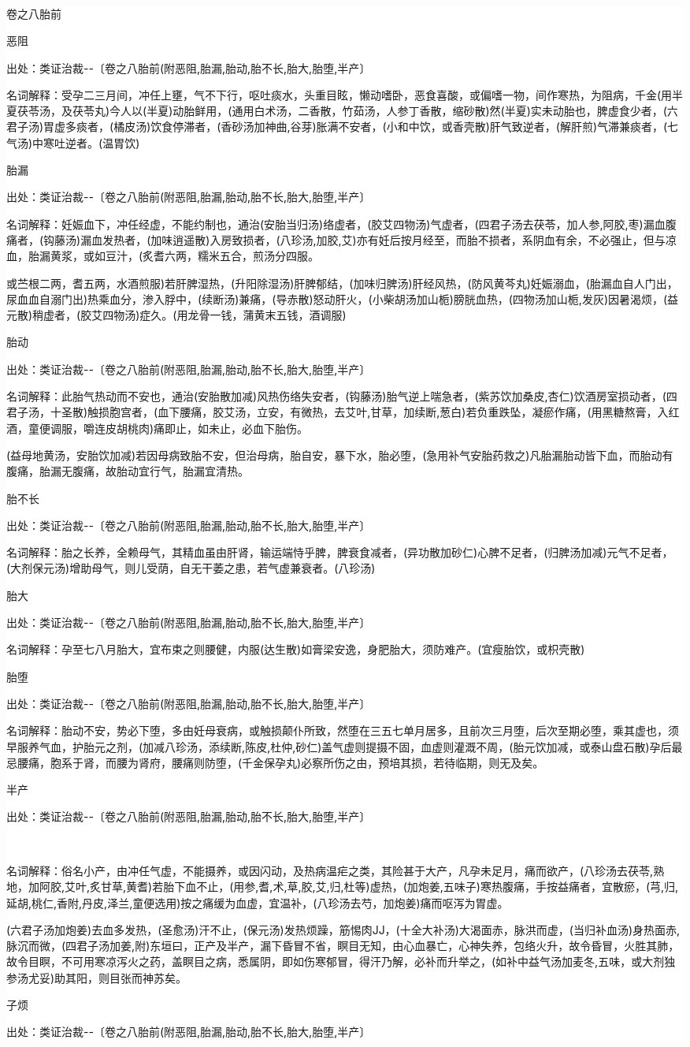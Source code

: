 卷之八胎前

恶阻

出处：类证治裁--〔卷之八胎前(附恶阻,胎漏,胎动,胎不长,胎大,胎堕,半产〕 

名词解释：受孕二三月间，冲任上壅，气不下行，呕吐痰水，头重目眩，懒动嗜卧，恶食喜酸，或偏嗜一物，间作寒热，为阻病，千金(用半夏茯苓汤，及茯苓丸)今人以(半夏)动胎鲜用，(通用白术汤，二香散，竹茹汤，人参丁香散，缩砂散)然(半夏)实未动胎也，脾虚食少者，(六君子汤)胃虚多痰者，(橘皮汤)饮食停滞者，(香砂汤加神曲,谷芽)胀满不安者，(小和中饮，或香壳散)肝气致逆者，(解肝煎)气滞兼痰者，(七气汤)中寒吐逆者。(温胃饮) 

胎漏

出处：类证治裁--〔卷之八胎前(附恶阻,胎漏,胎动,胎不长,胎大,胎堕,半产〕 

名词解释：妊娠血下，冲任经虚，不能约制也，通治(安胎当归汤)络虚者，(胶艾四物汤)气虚者，(四君子汤去茯苓，加人参,阿胶,枣)漏血腹痛者，(钩藤汤)漏血发热者，(加味逍遥散)入房致损者，(八珍汤,加胶,艾)亦有妊后按月经至，而胎不损者，系阴血有余，不必强止，但与凉血，胎漏黄浆，或如豆汁，(炙耆六两，糯米五合，煎汤分四服。

或苎根二两，耆五两，水酒煎服)若肝脾湿热，(升阳除湿汤)肝脾郁结，(加味归脾汤)肝经风热，(防风黄芩丸)妊娠溺血，(胎漏血自人门出，尿血血自溺门出)热乘血分，渗入脬中，(续断汤)兼痛，(导赤散)怒动肝火，(小柴胡汤加山栀)膀胱血热，(四物汤加山栀,发灰)因暑渴烦，(益元散)稍虚者，(胶艾四物汤)症久。(用龙骨一钱，蒲黄末五钱，酒调服) 

胎动

出处：类证治裁--〔卷之八胎前(附恶阻,胎漏,胎动,胎不长,胎大,胎堕,半产〕 

名词解释：此胎气热动而不安也，通治(安胎散加减)风热伤络失安者，(钩藤汤)胎气逆上喘急者，(紫苏饮加桑皮,杏仁)饮酒房室损动者，(四君子汤，十圣散)触损胞宫者，(血下腰痛，胶艾汤，立安，有微热，去艾叶,甘草，加续断,葱白)若负重跌坠，凝瘀作痛，(用黑糖熬膏，入红酒，童便调服，嚼连皮胡桃肉)痛即止，如未止，必血下胎伤。

(益母地黄汤，安胎饮加减)若因母病致胎不安，但治母病，胎自安，暴下水，胎必堕，(急用补气安胎药救之)凡胎漏胎动皆下血，而胎动有腹痛，胎漏无腹痛，故胎动宜行气，胎漏宜清热。

胎不长

出处：类证治裁--〔卷之八胎前(附恶阻,胎漏,胎动,胎不长,胎大,胎堕,半产〕 

名词解释：胎之长养，全赖母气，其精血虽由肝肾，输运端恃乎脾，脾衰食减者，(异功散加砂仁)心脾不足者，(归脾汤加减)元气不足者，(大剂保元汤)增助母气，则儿受荫，自无干萎之患，若气虚兼衰者。(八珍汤)

胎大

出处：类证治裁--〔卷之八胎前(附恶阻,胎漏,胎动,胎不长,胎大,胎堕,半产〕 

名词解释：孕至七八月胎大，宜布束之则腰健，内服(达生散)如膏梁安逸，身肥胎大，须防难产。(宜瘦胎饮，或枳壳散) 

胎堕

出处：类证治裁--〔卷之八胎前(附恶阻,胎漏,胎动,胎不长,胎大,胎堕,半产〕 

名词解释：胎动不安，势必下堕，多由妊母衰病，或触损颠仆所致，然堕在三五七单月居多，且前次三月堕，后次至期必堕，乘其虚也，须早服养气血，护胎元之剂，(加减八珍汤，添续断,陈皮,杜仲,砂仁)盖气虚则提摄不固，血虚则灌溉不周，(胎元饮加减，或泰山盘石散)孕后最忌腰痛，胞系于肾，而腰为肾府，腰痛则防堕，(千金保孕丸)必察所伤之由，预培其损，若待临期，则无及矣。

半产

出处：类证治裁--〔卷之八胎前(附恶阻,胎漏,胎动,胎不长,胎大,胎堕,半产〕

 

名词解释：俗名小产，由冲任气虚，不能摄养，或因闪动，及热病温疟之类，其险甚于大产，凡孕未足月，痛而欲产，(八珍汤去茯苓,熟地，加阿胶,艾叶,炙甘草,黄耆)若胎下血不止，(用参,耆,术,草,胶,艾,归,杜等)虚热，(加炮姜,五味子)寒热腹痛，手按益痛者，宜散瘀，(芎,归,延胡,桃仁,香附,丹皮,泽兰,童便选用)按之痛缓为血虚，宜温补，(八珍汤去芍，加炮姜)痛而呕泻为胃虚。

(六君子汤加炮姜)去血多发热，(圣愈汤)汗不止，(保元汤)发热烦躁，筋惕肉JJ，(十全大补汤)大渴面赤，脉洪而虚，(当归补血汤)身热面赤,脉沉而微，(四君子汤加姜,附)东垣曰，正产及半产，漏下昏冒不省，瞑目无知，由心血暴亡，心神失养，包络火升，故令昏冒，火胜其肺，故令目瞑，不可用寒凉泻火之药，盖瞑目之病，悉属阴，即如伤寒郁冒，得汗乃解，必补而升举之，(如补中益气汤加麦冬,五味，或大剂独参汤尤妥)助其阳，则目张而神苏矣。 

子烦

出处：类证治裁--〔卷之八胎前(附恶阻,胎漏,胎动,胎不长,胎大,胎堕,半产〕 
